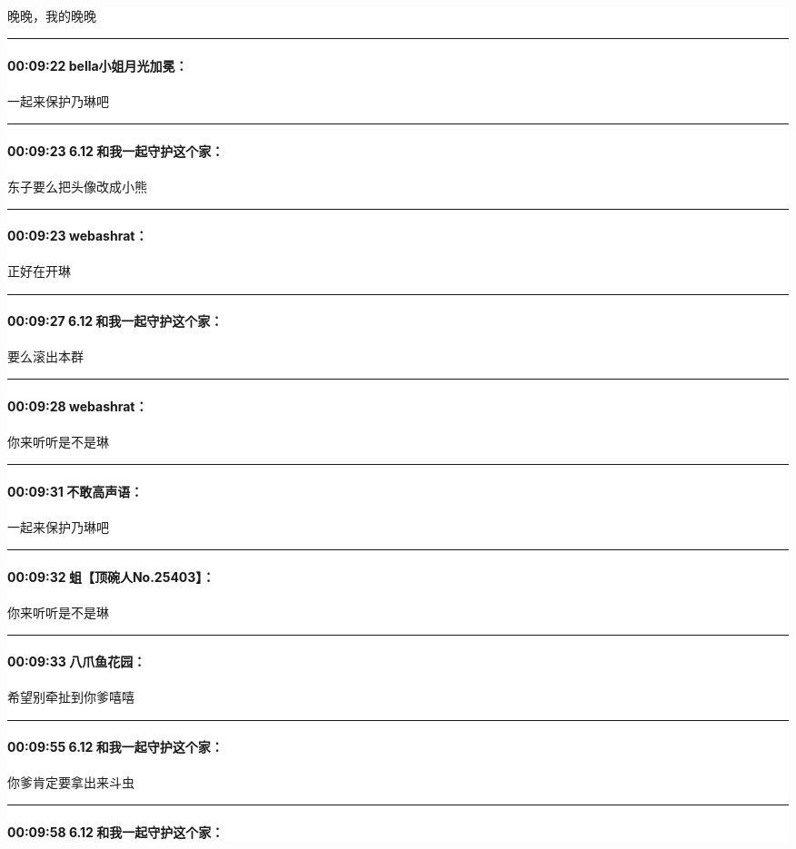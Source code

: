 晚晚，我的晚晚

*****

#### 00:09:22  bella小姐月光加冕：

一起来保护乃琳吧

*****

#### 00:09:23  6.12 和我一起守护这个家：

东子要么把头像改成小熊

*****

#### 00:09:23  webashrat：

正好在开琳

*****

#### 00:09:27  6.12 和我一起守护这个家：

要么滚出本群

*****

#### 00:09:28  webashrat：

你来听听是不是琳

*****

#### 00:09:31  不敢高声语：

一起来保护乃琳吧

*****

#### 00:09:32  蛆【顶碗人No.25403】：

你来听听是不是琳

*****

#### 00:09:33  八爪鱼花园：

希望别牵扯到你爹嘻嘻

*****

#### 00:09:55  6.12 和我一起守护这个家：

你爹肯定要拿出来斗虫

*****

#### 00:09:58  6.12 和我一起守护这个家：
